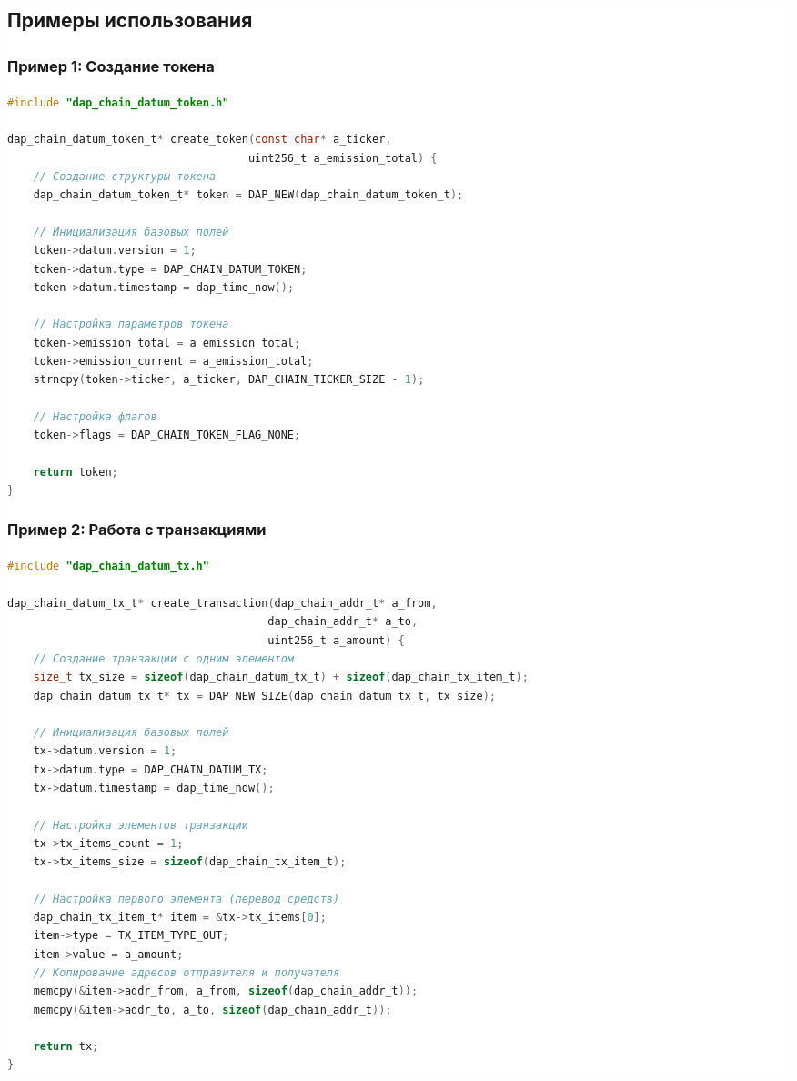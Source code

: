 ## Примеры использования

### Пример 1: Создание токена

```c
#include "dap_chain_datum_token.h"

dap_chain_datum_token_t* create_token(const char* a_ticker,
                                     uint256_t a_emission_total) {
    // Создание структуры токена
    dap_chain_datum_token_t* token = DAP_NEW(dap_chain_datum_token_t);

    // Инициализация базовых полей
    token->datum.version = 1;
    token->datum.type = DAP_CHAIN_DATUM_TOKEN;
    token->datum.timestamp = dap_time_now();

    // Настройка параметров токена
    token->emission_total = a_emission_total;
    token->emission_current = a_emission_total;
    strncpy(token->ticker, a_ticker, DAP_CHAIN_TICKER_SIZE - 1);

    // Настройка флагов
    token->flags = DAP_CHAIN_TOKEN_FLAG_NONE;

    return token;
}
```

### Пример 2: Работа с транзакциями

```c
#include "dap_chain_datum_tx.h"

dap_chain_datum_tx_t* create_transaction(dap_chain_addr_t* a_from,
                                        dap_chain_addr_t* a_to,
                                        uint256_t a_amount) {
    // Создание транзакции с одним элементом
    size_t tx_size = sizeof(dap_chain_datum_tx_t) + sizeof(dap_chain_tx_item_t);
    dap_chain_datum_tx_t* tx = DAP_NEW_SIZE(dap_chain_datum_tx_t, tx_size);

    // Инициализация базовых полей
    tx->datum.version = 1;
    tx->datum.type = DAP_CHAIN_DATUM_TX;
    tx->datum.timestamp = dap_time_now();

    // Настройка элементов транзакции
    tx->tx_items_count = 1;
    tx->tx_items_size = sizeof(dap_chain_tx_item_t);

    // Настройка первого элемента (перевод средств)
    dap_chain_tx_item_t* item = &tx->tx_items[0];
    item->type = TX_ITEM_TYPE_OUT;
    item->value = a_amount;
    // Копирование адресов отправителя и получателя
    memcpy(&item->addr_from, a_from, sizeof(dap_chain_addr_t));
    memcpy(&item->addr_to, a_to, sizeof(dap_chain_addr_t));

    return tx;
}
```
